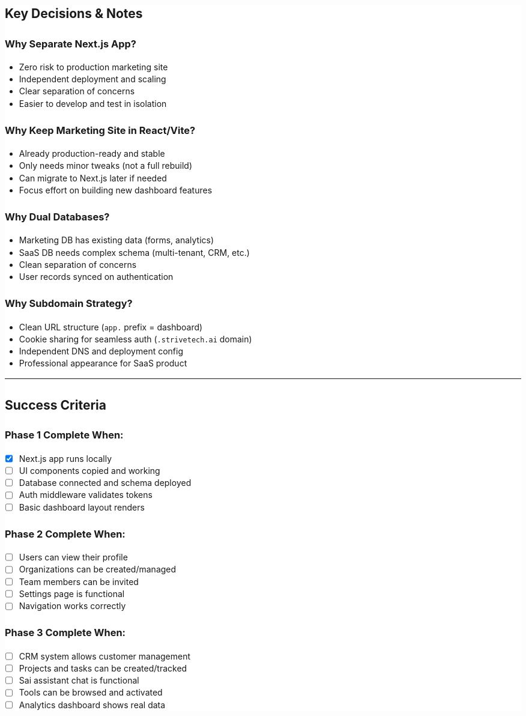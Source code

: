 
## Key Decisions & Notes

### Why Separate Next.js App?
- Zero risk to production marketing site
- Independent deployment and scaling
- Clear separation of concerns
- Easier to develop and test in isolation

### Why Keep Marketing Site in React/Vite?
- Already production-ready and stable
- Only needs minor tweaks (not a full rebuild)
- Can migrate to Next.js later if needed
- Focus effort on building new dashboard features

### Why Dual Databases?
- Marketing DB has existing data (forms, analytics)
- SaaS DB needs complex schema (multi-tenant, CRM, etc.)
- Clean separation of concerns
- User records synced on authentication

### Why Subdomain Strategy?
- Clean URL structure (`app.` prefix = dashboard)
- Cookie sharing for seamless auth (`.strivetech.ai` domain)
- Independent DNS and deployment config
- Professional appearance for SaaS product

---

## Success Criteria

### Phase 1 Complete When:
- [x] Next.js app runs locally
- [ ] UI components copied and working
- [ ] Database connected and schema deployed
- [ ] Auth middleware validates tokens
- [ ] Basic dashboard layout renders

### Phase 2 Complete When:
- [ ] Users can view their profile
- [ ] Organizations can be created/managed
- [ ] Team members can be invited
- [ ] Settings page is functional
- [ ] Navigation works correctly

### Phase 3 Complete When:
- [ ] CRM system allows customer management
- [ ] Projects and tasks can be created/tracked
- [ ] Sai assistant chat is functional
- [ ] Tools can be browsed and activated
- [ ] Analytics dashboard shows real data
